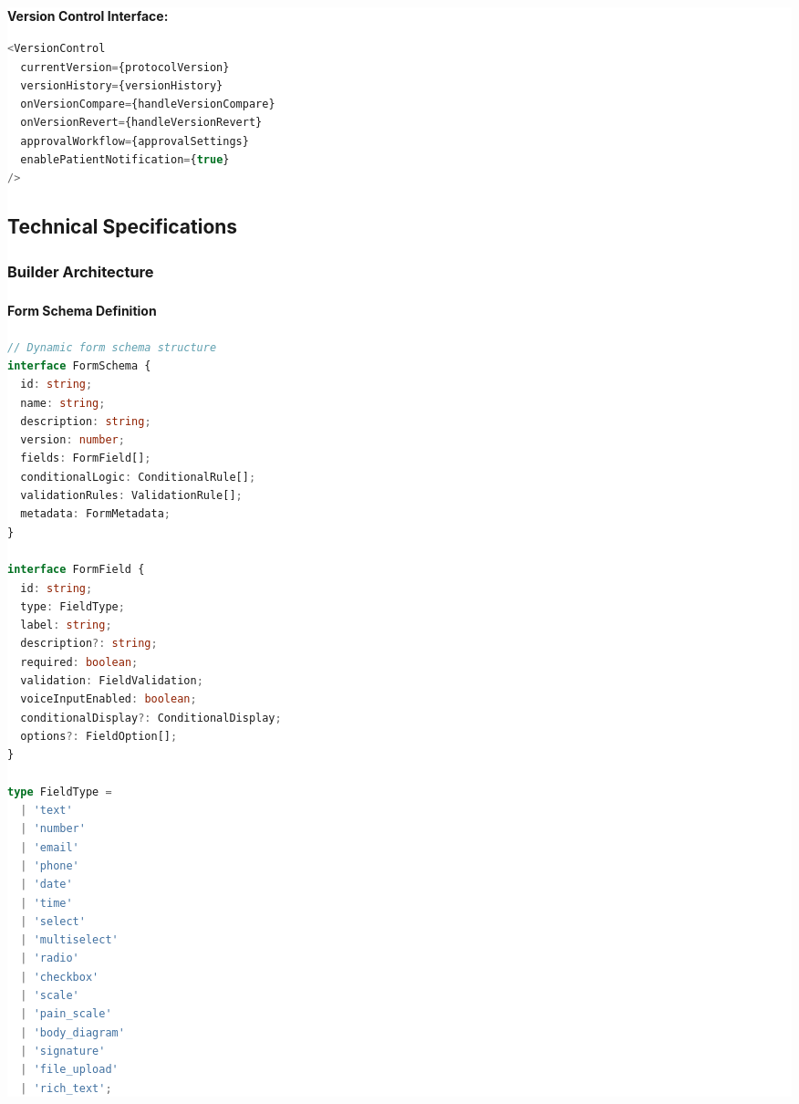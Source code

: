 **Version Control Interface:**
```typescript
<VersionControl
  currentVersion={protocolVersion}
  versionHistory={versionHistory}
  onVersionCompare={handleVersionCompare}
  onVersionRevert={handleVersionRevert}
  approvalWorkflow={approvalSettings}
  enablePatientNotification={true}
/>
```

## Technical Specifications

### Builder Architecture

#### Form Schema Definition
```typescript
// Dynamic form schema structure
interface FormSchema {
  id: string;
  name: string;
  description: string;
  version: number;
  fields: FormField[];
  conditionalLogic: ConditionalRule[];
  validationRules: ValidationRule[];
  metadata: FormMetadata;
}

interface FormField {
  id: string;
  type: FieldType;
  label: string;
  description?: string;
  required: boolean;
  validation: FieldValidation;
  voiceInputEnabled: boolean;
  conditionalDisplay?: ConditionalDisplay;
  options?: FieldOption[];
}

type FieldType = 
  | 'text' 
  | 'number' 
  | 'email' 
  | 'phone' 
  | 'date' 
  | 'time'
  | 'select' 
  | 'multiselect' 
  | 'radio' 
  | 'checkbox'
  | 'scale' 
  | 'pain_scale' 
  | 'body_diagram'
  | 'signature' 
  | 'file_upload'
  | 'rich_text';
```
